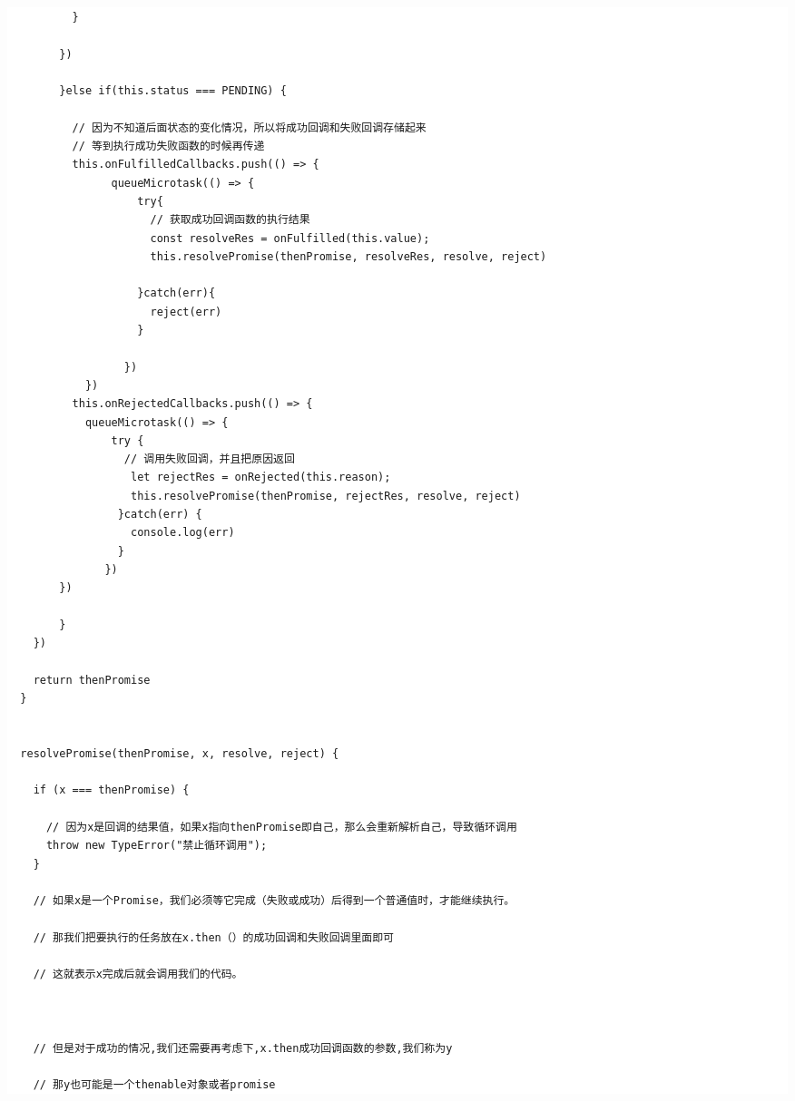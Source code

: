 	          }
	
	        })
	
	        }else if(this.status === PENDING) {
	
	          // 因为不知道后面状态的变化情况，所以将成功回调和失败回调存储起来
	          // 等到执行成功失败函数的时候再传递
	          this.onFulfilledCallbacks.push(() => {
		            queueMicrotask(() => {
		                try{
		                  // 获取成功回调函数的执行结果
		                  const resolveRes = onFulfilled(this.value);
		                  this.resolvePromise(thenPromise, resolveRes, resolve, reject)
		                 
		                }catch(err){
		                  reject(err)
		                }
		              
		              })
		        })
	          this.onRejectedCallbacks.push(() => {
	            queueMicrotask(() => {
	                try {
	                  // 调用失败回调，并且把原因返回
	                   let rejectRes = onRejected(this.reason);
	                   this.resolvePromise(thenPromise, rejectRes, resolve, reject)
	                 }catch(err) {
	                   console.log(err)
	                 }  
	               })
	        })
	  
	        }
	    })
	
	    return thenPromise
	  }
	
	    
	  resolvePromise(thenPromise, x, resolve, reject) {
	
	    if (x === thenPromise) {
	
	      // 因为x是回调的结果值，如果x指向thenPromise即自己，那么会重新解析自己，导致循环调用
	      throw new TypeError("禁止循环调用");
	    }
	    
	    // 如果x是一个Promise，我们必须等它完成（失败或成功）后得到一个普通值时，才能继续执行。
	
	    // 那我们把要执行的任务放在x.then（）的成功回调和失败回调里面即可
	
	    // 这就表示x完成后就会调用我们的代码。
	  
	
	
	    // 但是对于成功的情况,我们还需要再考虑下,x.then成功回调函数的参数,我们称为y
	
	    // 那y也可能是一个thenable对象或者promise
	